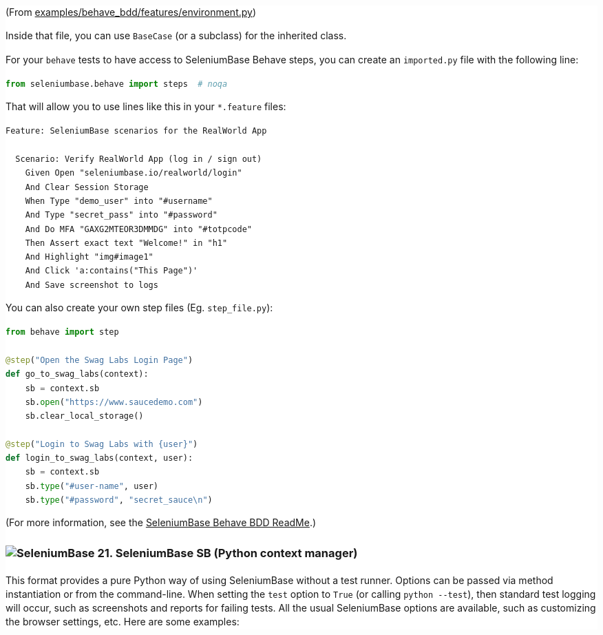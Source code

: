 (From <a href="https://github.com/seleniumbase/SeleniumBase/blob/master/examples/behave_bdd/features/environment.py">examples/behave_bdd/features/environment.py</a>)

Inside that file, you can use ``BaseCase`` (or a subclass) for the inherited class.

For your ``behave`` tests to have access to SeleniumBase Behave steps, you can create an ``imported.py`` file with the following line:

```python
from seleniumbase.behave import steps  # noqa
```

That will allow you to use lines like this in your ``*.feature`` files:

```gherkin
Feature: SeleniumBase scenarios for the RealWorld App

  Scenario: Verify RealWorld App (log in / sign out)
    Given Open "seleniumbase.io/realworld/login"
    And Clear Session Storage
    When Type "demo_user" into "#username"
    And Type "secret_pass" into "#password"
    And Do MFA "GAXG2MTEOR3DMMDG" into "#totpcode"
    Then Assert exact text "Welcome!" in "h1"
    And Highlight "img#image1"
    And Click 'a:contains("This Page")'
    And Save screenshot to logs
```

You can also create your own step files (Eg. ``step_file.py``):

```python
from behave import step

@step("Open the Swag Labs Login Page")
def go_to_swag_labs(context):
    sb = context.sb
    sb.open("https://www.saucedemo.com")
    sb.clear_local_storage()

@step("Login to Swag Labs with {user}")
def login_to_swag_labs(context, user):
    sb = context.sb
    sb.type("#user-name", user)
    sb.type("#password", "secret_sauce\n")
```

(For more information, see the <a href="https://github.com/seleniumbase/SeleniumBase/blob/master/examples/behave_bdd/ReadMe.md">SeleniumBase Behave BDD ReadMe</a>.)

<a id="sb_sf_21"></a>
<h3><img src="https://seleniumbase.github.io/img/logo3b.png" title="SeleniumBase" width="32" /> 21. SeleniumBase SB (Python context manager)</h3>

This format provides a pure Python way of using SeleniumBase without a test runner. Options can be passed via method instantiation or from the command-line. When setting the <code>test</code> option to <code>True</code> (or calling <code>python --test</code>), then standard test logging will occur, such as screenshots and reports for failing tests. All the usual SeleniumBase options are available, such as customizing the browser settings, etc. Here are some examples:
